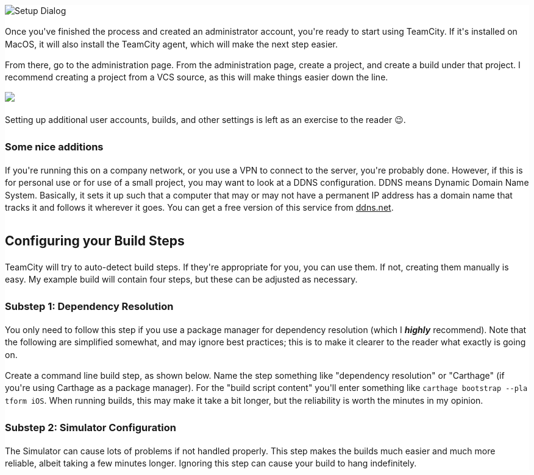 ![Setup Dialog]({{site.baseurl}}/{{site.post_images_path}}/2017-03-06-setup-dialog.jpg)

Once you've finished the process and created an administrator account, you're ready to start using TeamCity.
If it's installed on MacOS, it will also install the TeamCity agent, which will make the next step easier.

From there, go to the administration page. From the administration page, create a project, and create a
build under that project. I recommend creating a project from a VCS source, as this will make things easier
down the line.

![]({{site.baseurl}}/{{site.post_images_path}}/2017-03-06-create-project.jpg)

Setting up additional user accounts, builds, and other settings is left as an exercise to the reader 😉.

### Some nice additions
If you're running this on a company network, or you use a VPN to connect to the server, you're probably done.
However, if this is for personal use or for use of a small project, you may want to look at a DDNS configuration.
DDNS means Dynamic Domain Name System. Basically, it sets it up such that a computer that may or may not
have a permanent IP address has a domain name that tracks it and follows it wherever it goes. You can get
a free version of this service from [ddns.net](https://ddns.net).

## Configuring your Build Steps

TeamCity will try to auto-detect build steps. If they're appropriate for you, you can use them. If not,
creating them manually is easy. My example build will contain four steps, but these can be adjusted as
necessary.

### Substep 1: Dependency Resolution
You only need to follow this step if you use a package manager for dependency resolution (which I 
***highly*** recommend). Note that the following are simplified somewhat, and may ignore best practices;
this is to make it clearer to the reader what exactly is going on.

Create a command line build step, as shown below. Name the step something like "dependency resolution"
or "Carthage" (if you're using Carthage as a package manager). For the "build script content" you'll enter
something like `carthage bootstrap --platform iOS`. When running builds, this may make it take a bit longer,
but the reliability is worth the minutes in my opinion.

### Substep 2: Simulator Configuration 
The Simulator can cause lots of problems if not handled properly. This step makes the builds much easier
and much more reliable, albeit taking a few minutes longer. Ignoring this step can cause your build to
hang indefinitely.
